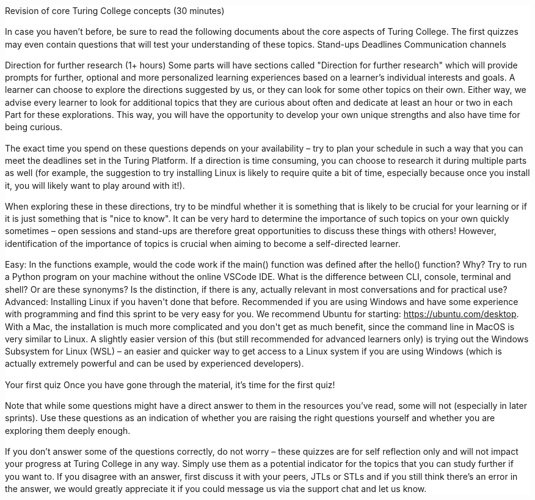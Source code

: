 
Revision of core Turing College concepts  (30 minutes)

In case you haven’t before, be sure to read the following documents about the core aspects of Turing College. The first quizzes may even contain questions that will test your understanding of these topics.
Stand-ups
Deadlines
Communication channels



Direction for further research (1+ hours)
Some parts will have sections called "Direction for further research" which will provide prompts for further, optional and more personalized learning experiences based on a learner’s individual interests and goals. A learner can choose to explore the directions suggested by us, or they can look for some other topics on their own. Either way, we advise every learner to look for additional topics that they are curious about often and dedicate at least an hour or two in each Part for these explorations. This way, you will have the opportunity to develop your own unique strengths and also have time for being curious.

The exact time you spend on these questions depends on your availability – try to plan your schedule in such a way that you can meet the deadlines set in the Turing Platform. If a direction is time consuming, you can choose to research it during multiple parts as well (for example, the suggestion to try installing Linux is likely to require quite a bit of time, especially because once you install it, you will likely want to play around with it!).

When exploring these in these directions, try to be mindful whether it is something that is likely to be crucial for your learning or if it is just something that is "nice to know". It can be very hard to determine the importance of such topics on your own quickly sometimes – open sessions and stand-ups are therefore great opportunities to discuss these things with others! However, identification of the importance of topics is crucial when aiming to become a self-directed learner.

Easy: In the functions example, would the code work if the main() function was defined after the hello() function? Why?
Try to run a Python program on your machine without the online VSCode IDE.
What is the difference between CLI, console, terminal and shell? Or are these synonyms? Is the distinction, if there is any, actually relevant in most conversations and for practical use?
Advanced: Installing Linux if you haven't done that before. Recommended if you are using Windows and have some experience with programming and find this sprint to be very easy for you. We recommend Ubuntu for starting: https://ubuntu.com/desktop. With a Mac, the installation is much more complicated and you don't get as much benefit, since the command line in MacOS is very similar to Linux. A slightly easier version of this (but still recommended for advanced learners only) is trying out the Windows Subsystem for Linux (WSL) – an easier and quicker way to get access to a Linux system if you are using Windows (which is actually extremely powerful and can be used by experienced developers).

Your first quiz
Once you have gone through the material, it’s time for the first quiz!

Note that while some questions might have a direct answer to them in the resources you’ve read, some will not (especially in later sprints). Use these questions as an indication of whether you are raising the right questions yourself and whether you are exploring them deeply enough.

If you don’t answer some of the questions correctly, do not worry – these quizzes are for self reflection only and will not impact your progress at Turing College in any way. Simply use them as a potential indicator for the topics that you can study further if you want to. If you disagree with an answer, first discuss it with your peers, JTLs or STLs and if you still think there’s an error in the answer, we would greatly appreciate it if you could message us via the support chat and let us know.
